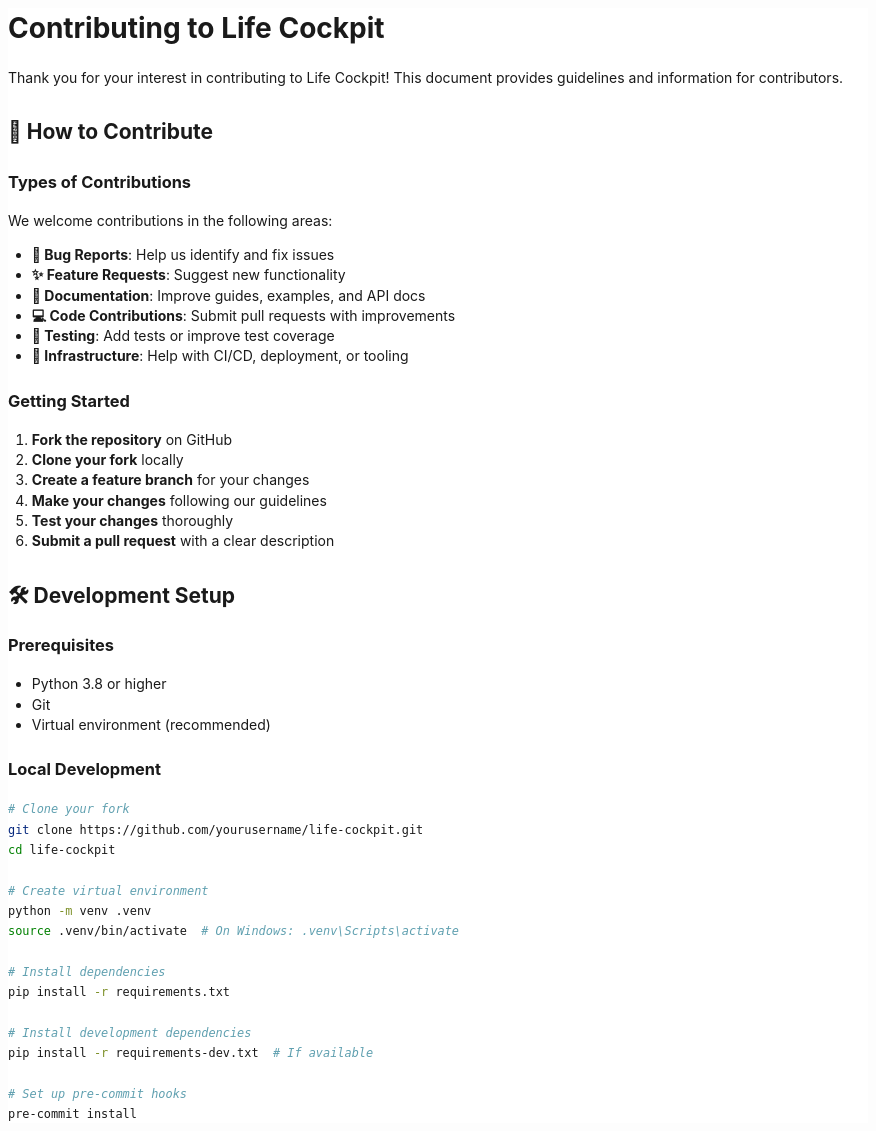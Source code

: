 # Contributing to Life Cockpit

Thank you for your interest in contributing to Life Cockpit! This document provides guidelines and information for contributors.

## 🤝 How to Contribute

### Types of Contributions

We welcome contributions in the following areas:

- **🐛 Bug Reports**: Help us identify and fix issues
- **✨ Feature Requests**: Suggest new functionality
- **📝 Documentation**: Improve guides, examples, and API docs
- **💻 Code Contributions**: Submit pull requests with improvements
- **🧪 Testing**: Add tests or improve test coverage
- **🔧 Infrastructure**: Help with CI/CD, deployment, or tooling

### Getting Started

1. **Fork the repository** on GitHub
2. **Clone your fork** locally
3. **Create a feature branch** for your changes
4. **Make your changes** following our guidelines
5. **Test your changes** thoroughly
6. **Submit a pull request** with a clear description

## 🛠️ Development Setup

### Prerequisites

- Python 3.8 or higher
- Git
- Virtual environment (recommended)

### Local Development

```bash
# Clone your fork
git clone https://github.com/yourusername/life-cockpit.git
cd life-cockpit

# Create virtual environment
python -m venv .venv
source .venv/bin/activate  # On Windows: .venv\Scripts\activate

# Install dependencies
pip install -r requirements.txt

# Install development dependencies
pip install -r requirements-dev.txt  # If available

# Set up pre-commit hooks
pre-commit install
```

